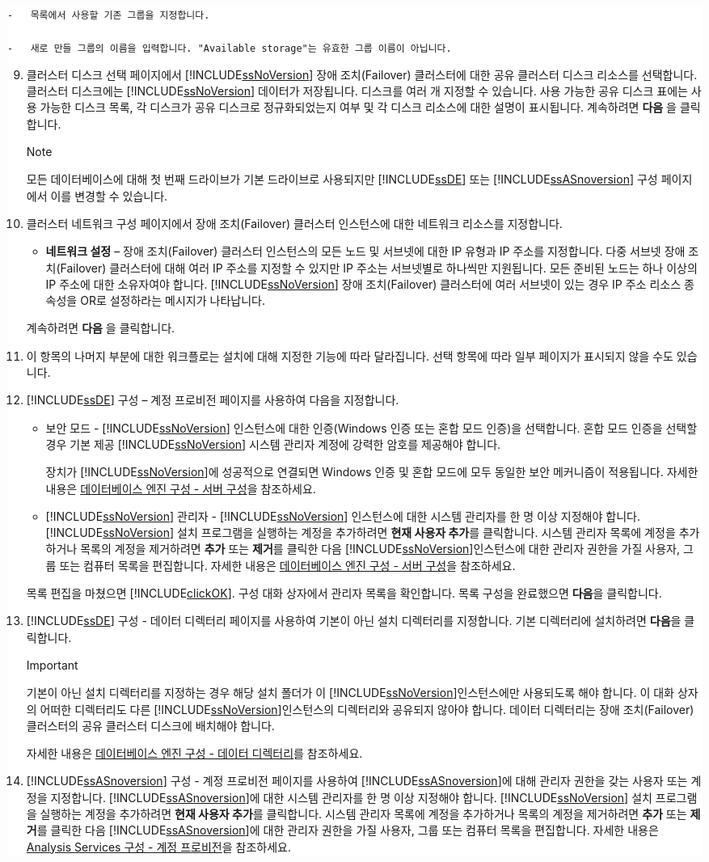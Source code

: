     -   목록에서 사용할 기존 그룹을 지정합니다.  
  
    -   새로 만들 그룹의 이름을 입력합니다. "Available storage"는 유효한 그룹 이름이 아닙니다.  
  
9. 클러스터 디스크 선택 페이지에서 [!INCLUDE[ssNoVersion](../../../includes/ssnoversion-md.md)] 장애 조치(Failover) 클러스터에 대한 공유 클러스터 디스크 리소스를 선택합니다. 클러스터 디스크에는 [!INCLUDE[ssNoVersion](../../../includes/ssnoversion-md.md)] 데이터가 저장됩니다. 디스크를 여러 개 지정할 수 있습니다. 사용 가능한 공유 디스크 표에는 사용 가능한 디스크 목록, 각 디스크가 공유 디스크로 정규화되었는지 여부 및 각 디스크 리소스에 대한 설명이 표시됩니다. 계속하려면 **다음** 을 클릭합니다.  
  
    > [!NOTE]  
    >  모든 데이터베이스에 대해 첫 번째 드라이브가 기본 드라이브로 사용되지만 [!INCLUDE[ssDE](../../../includes/ssde-md.md)] 또는 [!INCLUDE[ssASnoversion](../../../includes/ssasnoversion-md.md)] 구성 페이지에서 이를 변경할 수 있습니다.  
  
10. 클러스터 네트워크 구성 페이지에서 장애 조치(Failover) 클러스터 인스턴스에 대한 네트워크 리소스를 지정합니다.  
  
    -   **네트워크 설정** – 장애 조치(Failover) 클러스터 인스턴스의 모든 노드 및 서브넷에 대한 IP 유형과 IP 주소를 지정합니다. 다중 서브넷 장애 조치(Failover) 클러스터에 대해 여러 IP 주소를 지정할 수 있지만 IP 주소는 서브넷별로 하나씩만 지원됩니다. 모든 준비된 노드는 하나 이상의 IP 주소에 대한 소유자여야 합니다. [!INCLUDE[ssNoVersion](../../../includes/ssnoversion-md.md)] 장애 조치(Failover) 클러스터에 여러 서브넷이 있는 경우 IP 주소 리소스 종속성을 OR로 설정하라는 메시지가 나타납니다.  
  
     계속하려면 **다음** 을 클릭합니다.  
  
11. 이 항목의 나머지 부분에 대한 워크플로는 설치에 대해 지정한 기능에 따라 달라집니다. 선택 항목에 따라 일부 페이지가 표시되지 않을 수도 있습니다.  
  
12. [!INCLUDE[ssDE](../../../includes/ssde-md.md)] 구성 – 계정 프로비전 페이지를 사용하여 다음을 지정합니다.  
  
    -   보안 모드 - [!INCLUDE[ssNoVersion](../../../includes/ssnoversion-md.md)] 인스턴스에 대한 인증(Windows 인증 또는 혼합 모드 인증)을 선택합니다. 혼합 모드 인증을 선택할 경우 기본 제공 [!INCLUDE[ssNoVersion](../../../includes/ssnoversion-md.md)] 시스템 관리자 계정에 강력한 암호를 제공해야 합니다.  
  
         장치가 [!INCLUDE[ssNoVersion](../../../includes/ssnoversion-md.md)]에 성공적으로 연결되면 Windows 인증 및 혼합 모드에 모두 동일한 보안 메커니즘이 적용됩니다. 자세한 내용은 [데이터베이스 엔진 구성 - 서버 구성](../Topic/Database%20Engine%20Configuration%20-%20Server%20Configuration.md)을 참조하세요.  
  
    -   [!INCLUDE[ssNoVersion](../../../includes/ssnoversion-md.md)] 관리자 - [!INCLUDE[ssNoVersion](../../../includes/ssnoversion-md.md)] 인스턴스에 대한 시스템 관리자를 한 명 이상 지정해야 합니다. [!INCLUDE[ssNoVersion](../../../includes/ssnoversion-md.md)] 설치 프로그램을 실행하는 계정을 추가하려면 **현재 사용자 추가**를 클릭합니다. 시스템 관리자 목록에 계정을 추가하거나 목록의 계정을 제거하려면 **추가** 또는 **제거**를 클릭한 다음 [!INCLUDE[ssNoVersion](../../../includes/ssnoversion-md.md)]인스턴스에 대한 관리자 권한을 가질 사용자, 그룹 또는 컴퓨터 목록을 편집합니다. 자세한 내용은 [데이터베이스 엔진 구성 - 서버 구성](../Topic/Database%20Engine%20Configuration%20-%20Server%20Configuration.md)을 참조하세요.  
  
     목록 편집을 마쳤으면 [!INCLUDE[clickOK](../../../includes/clickok-md.md)]. 구성 대화 상자에서 관리자 목록을 확인합니다. 목록 구성을 완료했으면 **다음**을 클릭합니다.  
  
13. [!INCLUDE[ssDE](../../../includes/ssde-md.md)] 구성 - 데이터 디렉터리 페이지를 사용하여 기본이 아닌 설치 디렉터리를 지정합니다. 기본 디렉터리에 설치하려면 **다음**을 클릭합니다.  
  
    > [!IMPORTANT]  
    >  기본이 아닌 설치 디렉터리를 지정하는 경우 해당 설치 폴더가 이 [!INCLUDE[ssNoVersion](../../../includes/ssnoversion-md.md)]인스턴스에만 사용되도록 해야 합니다. 이 대화 상자의 어떠한 디렉터리도 다른 [!INCLUDE[ssNoVersion](../../../includes/ssnoversion-md.md)]인스턴스의 디렉터리와 공유되지 않아야 합니다. 데이터 디렉터리는 장애 조치(Failover) 클러스터의 공유 클러스터 디스크에 배치해야 합니다.  
  
     자세한 내용은 [데이터베이스 엔진 구성 - 데이터 디렉터리](../Topic/Database%20Engine%20Configuration%20-%20Data%20Directories.md)를 참조하세요.  
  
14. [!INCLUDE[ssASnoversion](../../../includes/ssasnoversion-md.md)] 구성 - 계정 프로비전 페이지를 사용하여 [!INCLUDE[ssASnoversion](../../../includes/ssasnoversion-md.md)]에 대해 관리자 권한을 갖는 사용자 또는 계정을 지정합니다. [!INCLUDE[ssASnoversion](../../../includes/ssasnoversion-md.md)]에 대한 시스템 관리자를 한 명 이상 지정해야 합니다. [!INCLUDE[ssNoVersion](../../../includes/ssnoversion-md.md)] 설치 프로그램을 실행하는 계정을 추가하려면 **현재 사용자 추가**를 클릭합니다. 시스템 관리자 목록에 계정을 추가하거나 목록의 계정을 제거하려면 **추가** 또는 **제거**를 클릭한 다음 [!INCLUDE[ssASnoversion](../../../includes/ssasnoversion-md.md)]에 대한 관리자 권한을 가질 사용자, 그룹 또는 컴퓨터 목록을 편집합니다. 자세한 내용은 [Analysis Services 구성 - 계정 프로비전](../Topic/Analysis%20Services%20Configuration%20-%20Account%20Provisioning.md)을 참조하세요.  
  
